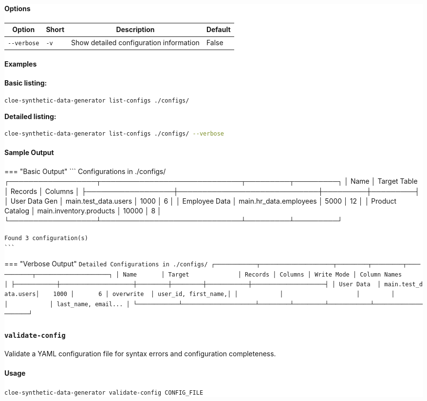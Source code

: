 #### Options

| Option | Short | Description | Default |
|--------|-------|-------------|---------|
| `--verbose` | `-v` | Show detailed configuration information | False |

#### Examples

**Basic listing:**
```bash
cloe-synthetic-data-generator list-configs ./configs/
```

**Detailed listing:**
```bash
cloe-synthetic-data-generator list-configs ./configs/ --verbose
```

#### Sample Output

=== "Basic Output"
    ```
    Configurations in ./configs/
    ┌──────────────────┬─────────────────────────────┬─────────┬─────────┐
    │ Name             │ Target Table                │ Records │ Columns │
    ├──────────────────┼─────────────────────────────┼─────────┼─────────┤
    │ User Data Gen    │ main.test_data.users        │    1000 │       6 │
    │ Employee Data    │ main.hr_data.employees      │    5000 │      12 │
    │ Product Catalog  │ main.inventory.products     │   10000 │       8 │
    └──────────────────┴─────────────────────────────┴─────────┴─────────┘

    Found 3 configuration(s)
    ```

=== "Verbose Output"
    ```
    Detailed Configurations in ./configs/
    ┌────────────┬─────────────────────┬─────────┬─────────┬────────────┬─────────────────────┐
    │ Name       │ Target              │ Records │ Columns │ Write Mode │ Column Names        │
    ├────────────┼─────────────────────┼─────────┼─────────┼────────────┼─────────────────────┤
    │ User Data  │ main.test_data.users│    1000 │       6 │ overwrite  │ user_id, first_name,│
    │            │                     │         │         │            │ last_name, email... │
    └────────────┴─────────────────────┴─────────┴─────────┴────────────┴─────────────────────┘
    ```

### `validate-config`

Validate a YAML configuration file for syntax errors and configuration completeness.

#### Usage

```bash
cloe-synthetic-data-generator validate-config CONFIG_FILE
```
